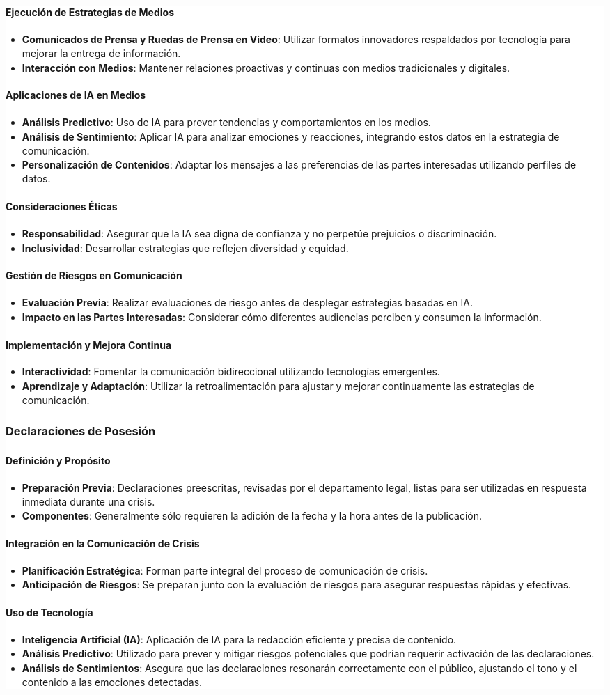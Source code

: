 #### Ejecución de Estrategias de Medios
- **Comunicados de Prensa y Ruedas de Prensa en Video**: Utilizar formatos innovadores respaldados por tecnología para mejorar la entrega de información.
- **Interacción con Medios**: Mantener relaciones proactivas y continuas con medios tradicionales y digitales.

#### Aplicaciones de IA en Medios
- **Análisis Predictivo**: Uso de IA para prever tendencias y comportamientos en los medios.
- **Análisis de Sentimiento**: Aplicar IA para analizar emociones y reacciones, integrando estos datos en la estrategia de comunicación.
- **Personalización de Contenidos**: Adaptar los mensajes a las preferencias de las partes interesadas utilizando perfiles de datos.

#### Consideraciones Éticas
- **Responsabilidad**: Asegurar que la IA sea digna de confianza y no perpetúe prejuicios o discriminación.
- **Inclusividad**: Desarrollar estrategias que reflejen diversidad y equidad.

#### Gestión de Riesgos en Comunicación
- **Evaluación Previa**: Realizar evaluaciones de riesgo antes de desplegar estrategias basadas en IA.
- **Impacto en las Partes Interesadas**: Considerar cómo diferentes audiencias perciben y consumen la información.

#### Implementación y Mejora Continua
- **Interactividad**: Fomentar la comunicación bidireccional utilizando tecnologías emergentes.
- **Aprendizaje y Adaptación**: Utilizar la retroalimentación para ajustar y mejorar continuamente las estrategias de comunicación.




### Declaraciones de Posesión

#### Definición y Propósito
- **Preparación Previa**: Declaraciones preescritas, revisadas por el departamento legal, listas para ser utilizadas en respuesta inmediata durante una crisis.
- **Componentes**: Generalmente sólo requieren la adición de la fecha y la hora antes de la publicación.

#### Integración en la Comunicación de Crisis
- **Planificación Estratégica**: Forman parte integral del proceso de comunicación de crisis.
- **Anticipación de Riesgos**: Se preparan junto con la evaluación de riesgos para asegurar respuestas rápidas y efectivas.

#### Uso de Tecnología
- **Inteligencia Artificial (IA)**: Aplicación de IA para la redacción eficiente y precisa de contenido.
- **Análisis Predictivo**: Utilizado para prever y mitigar riesgos potenciales que podrían requerir activación de las declaraciones.
- **Análisis de Sentimientos**: Asegura que las declaraciones resonarán correctamente con el público, ajustando el tono y el contenido a las emociones detectadas.

